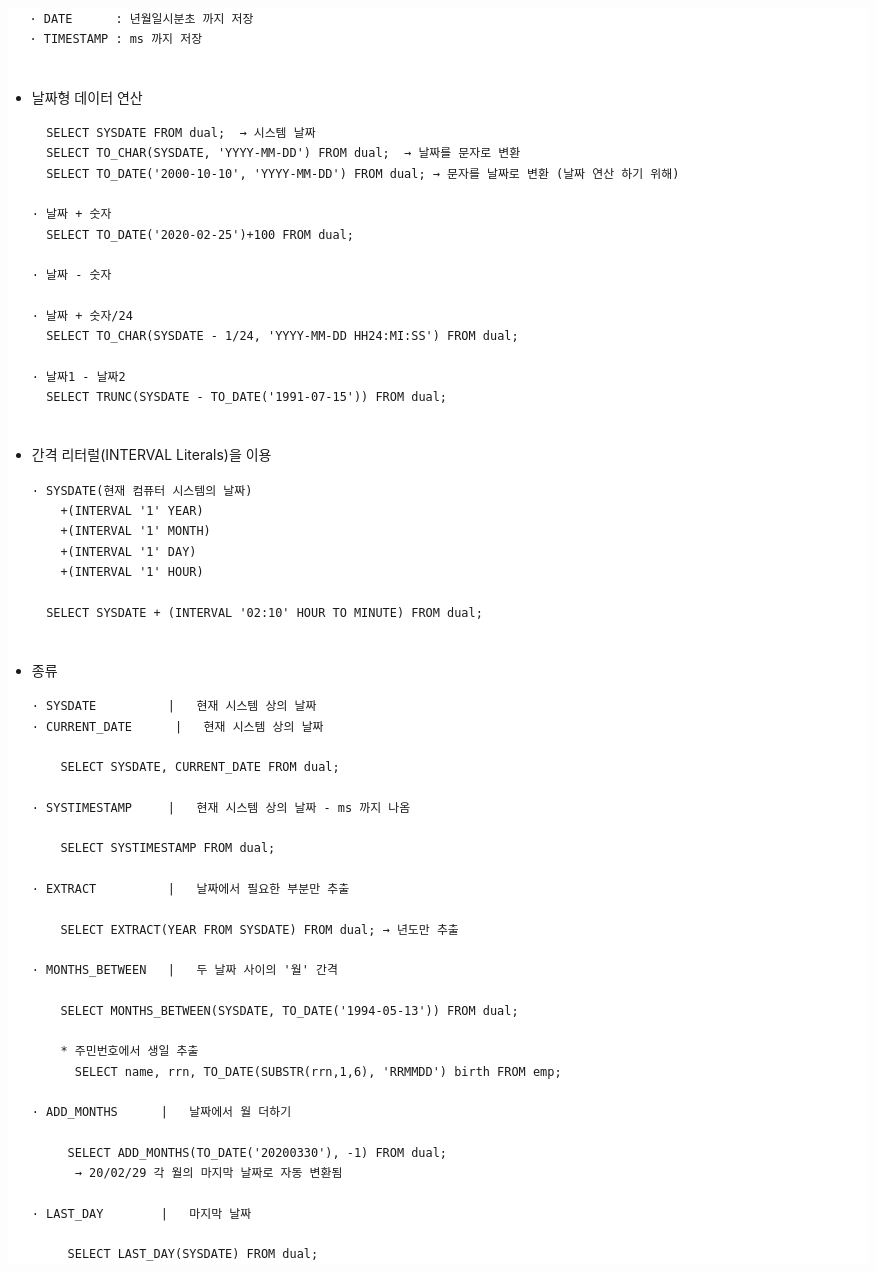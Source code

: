        · DATE      : 년월일시분초 까지 저장 
       · TIMESTAMP : ms 까지 저장 
 #  
 - 날짜형 데이터 연산 
 
         SELECT SYSDATE FROM dual;  → 시스템 날짜   
         SELECT TO_CHAR(SYSDATE, 'YYYY-MM-DD') FROM dual;  → 날짜를 문자로 변환
         SELECT TO_DATE('2000-10-10', 'YYYY-MM-DD') FROM dual; → 문자를 날짜로 변환 (날짜 연산 하기 위해) 
 
       · 날짜 + 숫자
         SELECT TO_DATE('2020-02-25')+100 FROM dual;
	    
       · 날짜 - 숫자

       · 날짜 + 숫자/24
         SELECT TO_CHAR(SYSDATE - 1/24, 'YYYY-MM-DD HH24:MI:SS') FROM dual;
	 
       · 날짜1 - 날짜2 
         SELECT TRUNC(SYSDATE - TO_DATE('1991-07-15')) FROM dual;
 #  
 - 간격 리터럴(INTERVAL Literals)을 이용 
 
       · SYSDATE(현재 컴퓨터 시스템의 날짜)
           +(INTERVAL '1' YEAR) 
		   +(INTERVAL '1' MONTH) 
		   +(INTERVAL '1' DAY) 
		   +(INTERVAL '1' HOUR) 
			
         SELECT SYSDATE + (INTERVAL '02:10' HOUR TO MINUTE) FROM dual;
 #                             
 - 종류 
 
       · SYSDATE          |   현재 시스템 상의 날짜 
       · CURRENT_DATE 	   |   현재 시스템 상의 날짜
		
		   SELECT SYSDATE, CURRENT_DATE FROM dual;
  
       · SYSTIMESTAMP     |   현재 시스템 상의 날짜 - ms 까지 나옴	
		
		   SELECT SYSTIMESTAMP FROM dual;
   
       · EXTRACT          |   날짜에서 필요한 부분만 추출  	
		
		   SELECT EXTRACT(YEAR FROM SYSDATE) FROM dual; → 년도만 추출
   
       · MONTHS_BETWEEN	  |   두 날짜 사이의 '월' 간격 
		
	       SELECT MONTHS_BETWEEN(SYSDATE, TO_DATE('1994-05-13')) FROM dual;
		
		   * 주민번호에서 생일 추출 
		     SELECT name, rrn, TO_DATE(SUBSTR(rrn,1,6), 'RRMMDD') birth FROM emp;
   
       · ADD_MONTHS      |   날짜에서 월 더하기 
              
	        SELECT ADD_MONTHS(TO_DATE('20200330'), -1) FROM dual;
		     → 20/02/29 각 월의 마지막 날짜로 자동 변환됨  
   
       · LAST_DAY        |   마지막 날짜 
		
		    SELECT LAST_DAY(SYSDATE) FROM dual;
   